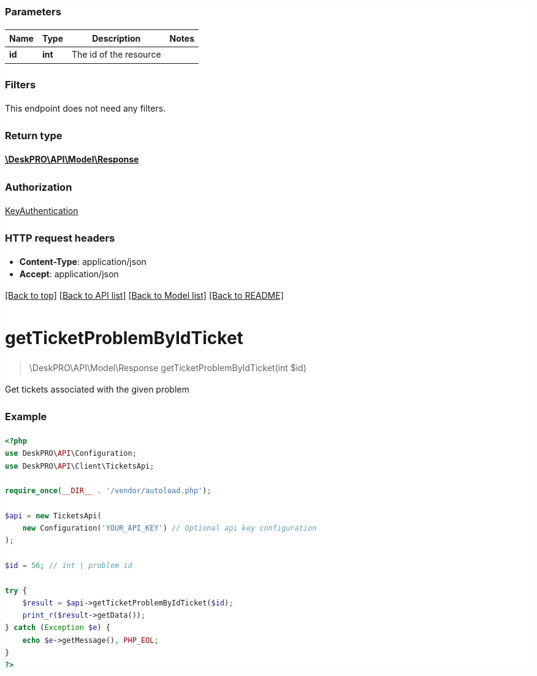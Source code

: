 ### Parameters


Name | Type | Description  | Notes
------------- | ------------- | ------------- | -------------
 **id** | **int**| The id of the resource |

### Filters
This endpoint does not need any filters.


### Return type

[**\DeskPRO\API\Model\Response**](../Model/Response.md)

### Authorization

[KeyAuthentication](../../README.md#KeyAuthentication)

### HTTP request headers

 - **Content-Type**: application/json
 - **Accept**: application/json

[[Back to top]](#) [[Back to API list]](../../README.md#documentation-for-api-endpoints) [[Back to Model list]](../../README.md#documentation-for-models) [[Back to README]](../../README.md)

# **getTicketProblemByIdTicket**
> \DeskPRO\API\Model\Response getTicketProblemByIdTicket(int $id)



Get tickets associated with the given problem

### Example
```php
<?php
use DeskPRO\API\Configuration;
use DeskPRO\API\Client\TicketsApi;

require_once(__DIR__ . '/vendor/autoload.php');

$api = new TicketsApi(
    new Configuration('YOUR_API_KEY') // Optional api key configuration
);

$id = 56; // int | problem id

try {
    $result = $api->getTicketProblemByIdTicket($id);
    print_r($result->getData());
} catch (Exception $e) {
    echo $e->getMessage(), PHP_EOL;
}
?>
```
